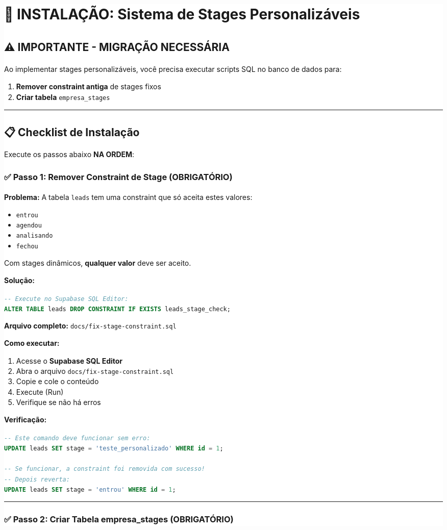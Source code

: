 # 🔧 INSTALAÇÃO: Sistema de Stages Personalizáveis

## ⚠️ IMPORTANTE - MIGRAÇÃO NECESSÁRIA

Ao implementar stages personalizáveis, você precisa executar scripts SQL no banco de dados para:
1. **Remover constraint antiga** de stages fixos
2. **Criar tabela** `empresa_stages`

---

## 📋 Checklist de Instalação

Execute os passos abaixo **NA ORDEM**:

### ✅ Passo 1: Remover Constraint de Stage (OBRIGATÓRIO)

**Problema:** A tabela `leads` tem uma constraint que só aceita estes valores:
- `entrou`
- `agendou`
- `analisando`
- `fechou`

Com stages dinâmicos, **qualquer valor** deve ser aceito.

**Solução:**
```sql
-- Execute no Supabase SQL Editor:
ALTER TABLE leads DROP CONSTRAINT IF EXISTS leads_stage_check;
```

**Arquivo completo:** `docs/fix-stage-constraint.sql`

**Como executar:**
1. Acesse o **Supabase SQL Editor**
2. Abra o arquivo `docs/fix-stage-constraint.sql`
3. Copie e cole o conteúdo
4. Execute (Run)
5. Verifique se não há erros

**Verificação:**
```sql
-- Este comando deve funcionar sem erro:
UPDATE leads SET stage = 'teste_personalizado' WHERE id = 1;

-- Se funcionar, a constraint foi removida com sucesso!
-- Depois reverta:
UPDATE leads SET stage = 'entrou' WHERE id = 1;
```

---

### ✅ Passo 2: Criar Tabela empresa_stages (OBRIGATÓRIO)
